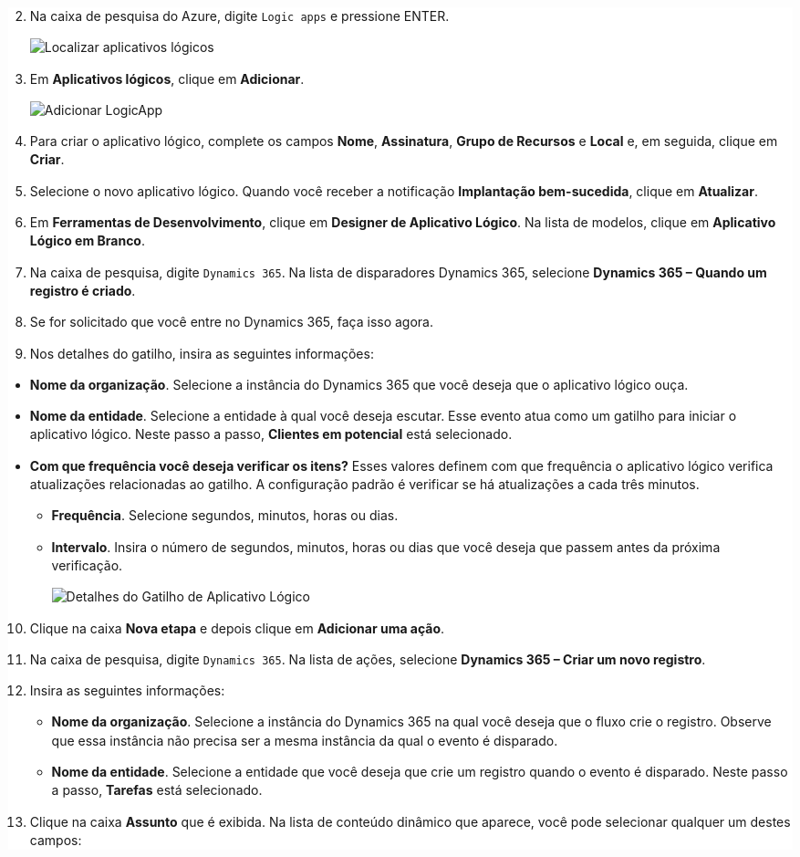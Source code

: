 2.  Na caixa de pesquisa do Azure, digite `Logic apps` e pressione ENTER.

      ![Localizar aplicativos lógicos](./media/connectors-create-api-crmonline/find-logic-apps.png)

3.  Em **Aplicativos lógicos**, clique em **Adicionar**.

      ![Adicionar LogicApp](./media/connectors-create-api-crmonline/add-logic-app.png)

4.  Para criar o aplicativo lógico, complete os campos **Nome**, **Assinatura**, **Grupo de Recursos** e **Local** e, em seguida, clique em **Criar**.

5.  Selecione o novo aplicativo lógico. Quando você receber a notificação **Implantação bem-sucedida**, clique em **Atualizar**.

6.  Em **Ferramentas de Desenvolvimento**, clique em **Designer de Aplicativo Lógico**. Na lista de modelos, clique em **Aplicativo Lógico em Branco**.

7.  Na caixa de pesquisa, digite `Dynamics 365`. Na lista de disparadores Dynamics 365, selecione **Dynamics 365 – Quando um registro é criado**.

8.  Se for solicitado que você entre no Dynamics 365, faça isso agora.

9.  Nos detalhes do gatilho, insira as seguintes informações:

  * **Nome da organização**. Selecione a instância do Dynamics 365 que você deseja que o aplicativo lógico ouça.

  * **Nome da entidade**. Selecione a entidade à qual você deseja escutar. Esse evento atua como um gatilho para iniciar o aplicativo lógico. 
  Neste passo a passo, **Clientes em potencial** está selecionado.

  * **Com que frequência você deseja verificar os itens?** Esses valores definem com que frequência o aplicativo lógico verifica atualizações relacionadas ao gatilho. A configuração padrão é verificar se há atualizações a cada três minutos.

    * **Frequência**. Selecione segundos, minutos, horas ou dias.

    * **Intervalo**. Insira o número de segundos, minutos, horas ou dias que você deseja que passem antes da próxima verificação.

      ![Detalhes do Gatilho de Aplicativo Lógico](./media/connectors-create-api-crmonline/trigger-details.png)

10. Clique na caixa **Nova etapa** e depois clique em **Adicionar uma ação**.

11. Na caixa de pesquisa, digite `Dynamics 365`. Na lista de ações, selecione **Dynamics 365 – Criar um novo registro**.

12. Insira as seguintes informações:

    * **Nome da organização**. Selecione a instância do Dynamics 365 na qual você deseja que o fluxo crie o registro. 
    Observe que essa instância não precisa ser a mesma instância da qual o evento é disparado.

    * **Nome da entidade**. Selecione a entidade que você deseja que crie um registro quando o evento é disparado. 
    Neste passo a passo, **Tarefas** está selecionado.

13. Clique na caixa **Assunto** que é exibida. Na lista de conteúdo dinâmico que aparece, você pode selecionar qualquer um destes campos:
